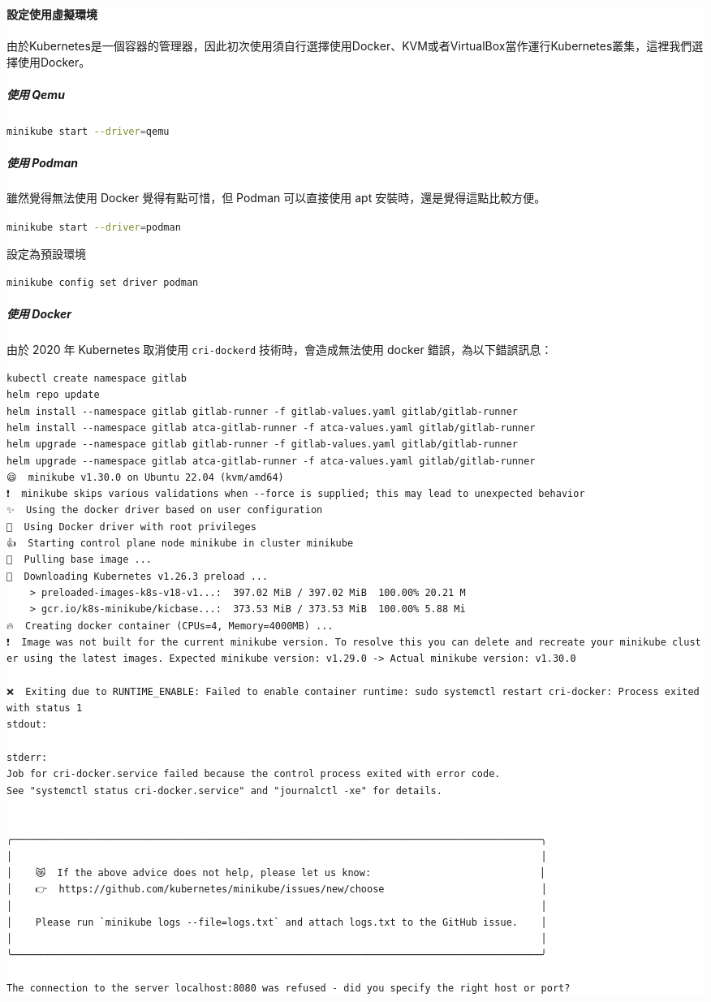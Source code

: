 #### 設定使用虛擬環境

由於Kubernetes是一個容器的管理器，因此初次使用須自行選擇使用Docker、KVM或者VirtualBox當作運行Kubernetes叢集，這裡我們選擇使用Docker。

##### 使用 Qemu

```bash
minikube start --driver=qemu
```

##### 使用 Podman

雖然覺得無法使用 Docker 覺得有點可惜，但 Podman 可以直接使用 apt 安裝時，還是覺得這點比較方便。

```bash
minikube start --driver=podman
```

設定為預設環境

```bash
minikube config set driver podman
```

##### 使用 Docker

由於 2020 年 Kubernetes 取消使用 `cri-dockerd` 技術時，會造成無法使用 docker 錯誤，為以下錯誤訊息：

```text
kubectl create namespace gitlab
helm repo update
helm install --namespace gitlab gitlab-runner -f gitlab-values.yaml gitlab/gitlab-runner
helm install --namespace gitlab atca-gitlab-runner -f atca-values.yaml gitlab/gitlab-runner
helm upgrade --namespace gitlab gitlab-runner -f gitlab-values.yaml gitlab/gitlab-runner
helm upgrade --namespace gitlab atca-gitlab-runner -f atca-values.yaml gitlab/gitlab-runner
😄  minikube v1.30.0 on Ubuntu 22.04 (kvm/amd64)
❗  minikube skips various validations when --force is supplied; this may lead to unexpected behavior
✨  Using the docker driver based on user configuration
📌  Using Docker driver with root privileges
👍  Starting control plane node minikube in cluster minikube
🚜  Pulling base image ...
💾  Downloading Kubernetes v1.26.3 preload ...
    > preloaded-images-k8s-v18-v1...:  397.02 MiB / 397.02 MiB  100.00% 20.21 M
    > gcr.io/k8s-minikube/kicbase...:  373.53 MiB / 373.53 MiB  100.00% 5.88 Mi
🔥  Creating docker container (CPUs=4, Memory=4000MB) ...
❗  Image was not built for the current minikube version. To resolve this you can delete and recreate your minikube cluster using the latest images. Expected minikube version: v1.29.0 -> Actual minikube version: v1.30.0

❌  Exiting due to RUNTIME_ENABLE: Failed to enable container runtime: sudo systemctl restart cri-docker: Process exited with status 1
stdout:

stderr:
Job for cri-docker.service failed because the control process exited with error code.
See "systemctl status cri-docker.service" and "journalctl -xe" for details.


╭───────────────────────────────────────────────────────────────────────────────────────────╮
│                                                                                           │
│    😿  If the above advice does not help, please let us know:                             │
│    👉  https://github.com/kubernetes/minikube/issues/new/choose                           │
│                                                                                           │
│    Please run `minikube logs --file=logs.txt` and attach logs.txt to the GitHub issue.    │
│                                                                                           │
╰───────────────────────────────────────────────────────────────────────────────────────────╯

The connection to the server localhost:8080 was refused - did you specify the right host or port?
```